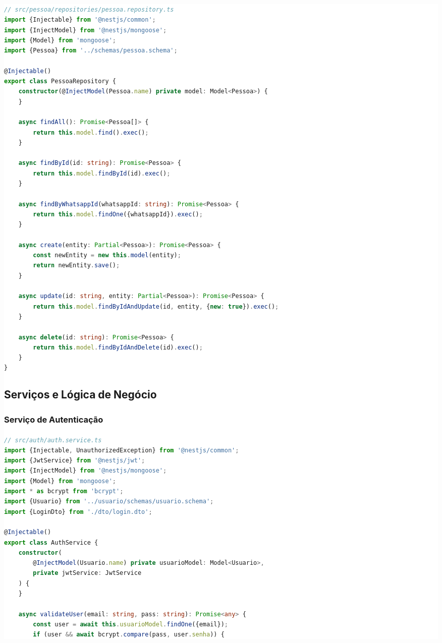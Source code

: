 ```typescript
// src/pessoa/repositories/pessoa.repository.ts
import {Injectable} from '@nestjs/common';
import {InjectModel} from '@nestjs/mongoose';
import {Model} from 'mongoose';
import {Pessoa} from '../schemas/pessoa.schema';

@Injectable()
export class PessoaRepository {
    constructor(@InjectModel(Pessoa.name) private model: Model<Pessoa>) {
    }

    async findAll(): Promise<Pessoa[]> {
        return this.model.find().exec();
    }

    async findById(id: string): Promise<Pessoa> {
        return this.model.findById(id).exec();
    }

    async findByWhatsappId(whatsappId: string): Promise<Pessoa> {
        return this.model.findOne({whatsappId}).exec();
    }

    async create(entity: Partial<Pessoa>): Promise<Pessoa> {
        const newEntity = new this.model(entity);
        return newEntity.save();
    }

    async update(id: string, entity: Partial<Pessoa>): Promise<Pessoa> {
        return this.model.findByIdAndUpdate(id, entity, {new: true}).exec();
    }

    async delete(id: string): Promise<Pessoa> {
        return this.model.findByIdAndDelete(id).exec();
    }
}
```

## Serviços e Lógica de Negócio

### Serviço de Autenticação

```typescript
// src/auth/auth.service.ts
import {Injectable, UnauthorizedException} from '@nestjs/common';
import {JwtService} from '@nestjs/jwt';
import {InjectModel} from '@nestjs/mongoose';
import {Model} from 'mongoose';
import * as bcrypt from 'bcrypt';
import {Usuario} from '../usuario/schemas/usuario.schema';
import {LoginDto} from './dto/login.dto';

@Injectable()
export class AuthService {
    constructor(
        @InjectModel(Usuario.name) private usuarioModel: Model<Usuario>,
        private jwtService: JwtService
    ) {
    }

    async validateUser(email: string, pass: string): Promise<any> {
        const user = await this.usuarioModel.findOne({email});
        if (user && await bcrypt.compare(pass, user.senha)) {
```
